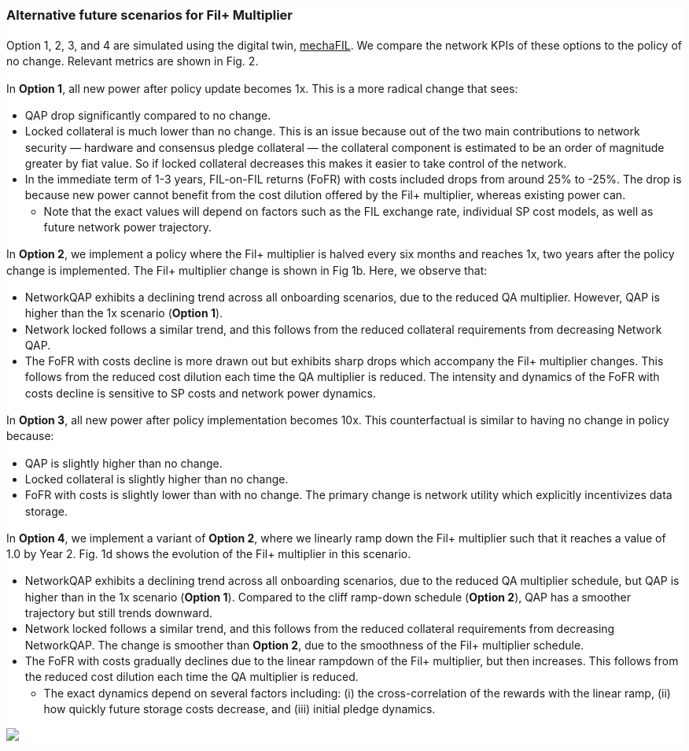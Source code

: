 ### Alternative future scenarios for Fil+ Multiplier
Option 1, 2, 3, and 4 are simulated using the digital twin, [mechaFIL](https://github.com/kkarrancsu/mechafil-jax.git). We compare the network KPIs of these options to the policy of no change. Relevant metrics are shown in Fig. 2.

In **Option 1**, all new power after policy update becomes 1x. This is a more radical change that sees:
* QAP drop significantly compared to no change.
* Locked collateral is much lower than no change. This is an issue because out of the two main contributions to network security — hardware and consensus pledge collateral — the collateral component is estimated to be an order of magnitude greater by fiat value. So if locked collateral decreases this makes it easier to take control of the network.
* In the immediate term of 1-3 years, FIL-on-FIL returns (FoFR) with costs included drops from around 25% to -25%. The drop is because new power cannot benefit from the cost dilution offered by the Fil+ multiplier, whereas existing power can.
    * Note that the exact values will depend on factors such as the FIL exchange rate, individual SP cost models, as well as future network power trajectory.

In **Option 2**, we implement a policy where the Fil+ multiplier is halved every six months and reaches 1x, two years after the policy change is implemented. The Fil+ multiplier change is shown in Fig 1b. Here, we observe that:
* NetworkQAP exhibits a declining trend across all onboarding scenarios, due to the reduced QA multiplier. However, QAP is higher than the 1x scenario (**Option 1**).
* Network locked follows a similar trend, and this follows from the reduced collateral requirements from decreasing Network QAP.
* The FoFR with costs decline is more drawn out but exhibits sharp drops which accompany the Fil+ multiplier changes. This follows from the reduced cost dilution each time the QA multiplier is reduced. The intensity and dynamics of the FoFR with costs decline is sensitive to SP costs and network power dynamics.

In **Option 3**, all new power after policy implementation becomes 10x. This counterfactual is similar to having no change in policy because:
* QAP is slightly higher than no change.
* Locked collateral is slightly higher than no change.
* FoFR with costs is slightly lower than with no change.
The primary change is network utility which explicitly incentivizes data storage.

In **Option 4**, we implement a variant of **Option 2**, where we linearly ramp down the Fil+ multiplier such that it reaches a value of 1.0 by Year 2. Fig. 1d shows the evolution of the Fil+ multiplier in this scenario.
* NetworkQAP exhibits a declining trend across all onboarding scenarios, due to the reduced QA multiplier schedule, but QAP is higher than in the 1x scenario (**Option 1**). Compared to the cliff ramp-down schedule (**Option 2**), QAP has a smoother trajectory but still trends downward.
* Network locked follows a similar trend, and this follows from the reduced collateral requirements from decreasing NetworkQAP. The change is smoother than **Option 2**, due to the smoothness of the Fil+ multiplier schedule.
* The FoFR with costs gradually declines due to the linear rampdown of the Fil+ multiplier, but then increases. This follows from the reduced cost dilution each time the QA multiplier is reduced.
    * The exact dynamics depend on several factors including: (i) the cross-correlation of the rewards with the linear ramp, (ii) how quickly future storage costs decrease, and (iii) initial pledge dynamics.

![](https://hackmd.io/_uploads/r1BhMcMhh.png)
